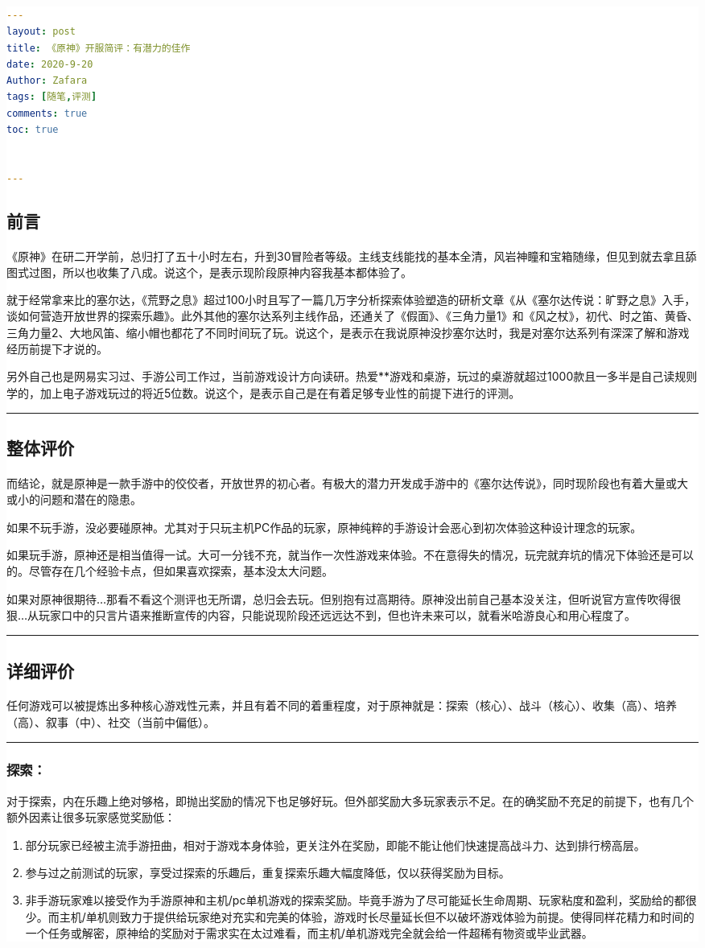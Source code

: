 ```yaml
---
layout: post
title: 《原神》开服简评：有潜力的佳作
date: 2020-9-20
Author: Zafara
tags: [随笔,评测]
comments: true
toc: true


---
```


## 前言

《原神》在研二开学前，总归打了五十小时左右，升到30冒险者等级。主线支线能找的基本全清，风岩神瞳和宝箱随缘，但见到就去拿且舔图式过图，所以也收集了八成。说这个，是表示现阶段原神内容我基本都体验了。

就于经常拿来比的塞尔达，《荒野之息》超过100小时且写了一篇几万字分析探索体验塑造的研析文章《从《塞尔达传说：旷野之息》入手，谈如何营造开放世界的探索乐趣》。此外其他的塞尔达系列主线作品，还通关了《假面》、《三角力量1》和《风之杖》，初代、时之笛、黄昏、三角力量2、大地风笛、缩小帽也都花了不同时间玩了玩。说这个，是表示在我说原神没抄塞尔达时，我是对塞尔达系列有深深了解和游戏经历前提下才说的。

另外自己也是网易实习过、手游公司工作过，当前游戏设计方向读研。热爱**游戏和桌游，玩过的桌游就超过1000款且一多半是自己读规则学的，加上电子游戏玩过的将近5位数。说这个，是表示自己是在有着足够专业性的前提下进行的评测。

-----------------------

## 整体评价

而结论，就是原神是一款手游中的佼佼者，开放世界的初心者。有极大的潜力开发成手游中的《塞尔达传说》，同时现阶段也有着大量或大或小的问题和潜在的隐患。

如果不玩手游，没必要碰原神。尤其对于只玩主机PC作品的玩家，原神纯粹的手游设计会恶心到初次体验这种设计理念的玩家。

如果玩手游，原神还是相当值得一试。大可一分钱不充，就当作一次性游戏来体验。不在意得失的情况，玩完就弃坑的情况下体验还是可以的。尽管存在几个经验卡点，但如果喜欢探索，基本没太大问题。

如果对原神很期待…那看不看这个测评也无所谓，总归会去玩。但别抱有过高期待。原神没出前自己基本没关注，但听说官方宣传吹得很狠…从玩家口中的只言片语来推断宣传的内容，只能说现阶段还远远达不到，但也许未来可以，就看米哈游良心和用心程度了。

-----------------------

## 详细评价

任何游戏可以被提炼出多种核心游戏性元素，并且有着不同的着重程度，对于原神就是：探索（核心）、战斗（核心）、收集（高）、培养（高）、叙事（中）、社交（当前中偏低）。

-----------------------

### 探索：

对于探索，内在乐趣上绝对够格，即抛出奖励的情况下也足够好玩。但外部奖励大多玩家表示不足。在的确奖励不充足的前提下，也有几个额外因素让很多玩家感觉奖励低：

1. 部分玩家已经被主流手游扭曲，相对于游戏本身体验，更关注外在奖励，即能不能让他们快速提高战斗力、达到排行榜高层。

2. 参与过之前测试的玩家，享受过探索的乐趣后，重复探索乐趣大幅度降低，仅以获得奖励为目标。

3. 非手游玩家难以接受作为手游原神和主机/pc单机游戏的探索奖励。毕竟手游为了尽可能延长生命周期、玩家粘度和盈利，奖励给的都很少。而主机/单机则致力于提供给玩家绝对充实和完美的体验，游戏时长尽量延长但不以破坏游戏体验为前提。使得同样花精力和时间的一个任务或解密，原神给的奖励对于需求实在太过难看，而主机/单机游戏完全就会给一件超稀有物资或毕业武器。
